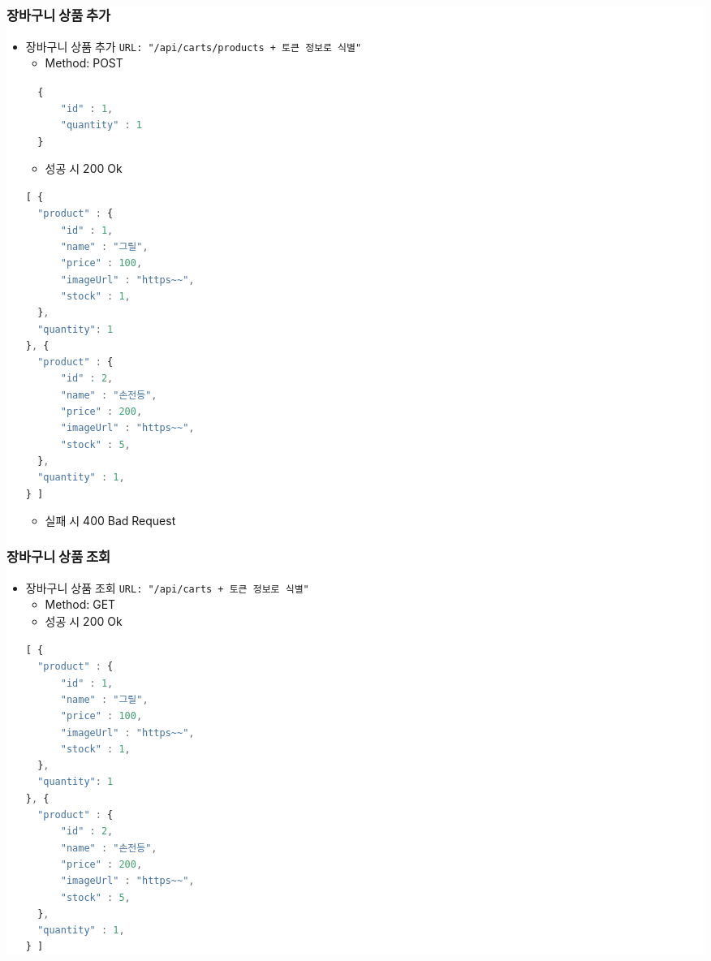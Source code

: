 ### 장바구니 상품 추가

- 장바구니 상품 추가 `URL: "/api/carts/products + 토큰 정보로 식별"`
  - Method: POST
  ```javascript
    {
        "id" : 1,
        "quantity" : 1
    }
  ```
  - 성공 시 200 Ok
  ```javascript
  [ {
    "product" : {
        "id" : 1,
        "name" : "그릴",
        "price" : 100,
        "imageUrl" : "https~~",
        "stock" : 1,
    }, 
    "quantity": 1
  }, {
    "product" : {
        "id" : 2,
        "name" : "손전등",
        "price" : 200,
        "imageUrl" : "https~~",
        "stock" : 5,
    },
    "quantity" : 1,
  } ]
  ```
  - 실패 시 400 Bad Request

### 장바구니 상품 조회

- 장바구니 상품 조회 `URL: "/api/carts + 토큰 정보로 식별"`
    - Method: GET
    - 성공 시 200 Ok
  ```javascript
  [ {
    "product" : {
        "id" : 1,
        "name" : "그릴",
        "price" : 100,
        "imageUrl" : "https~~",
        "stock" : 1,
    }, 
    "quantity": 1
  }, {
    "product" : {
        "id" : 2,
        "name" : "손전등",
        "price" : 200,
        "imageUrl" : "https~~",
        "stock" : 5,
    },
    "quantity" : 1,
  } ]
  ```
